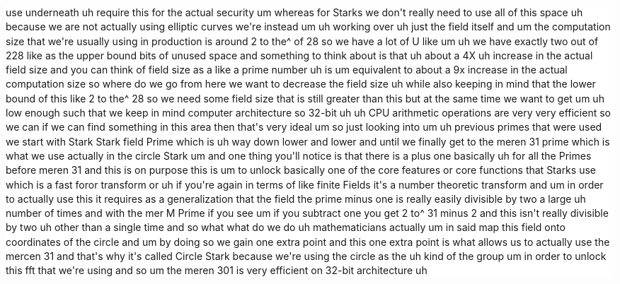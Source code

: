 use underneath uh require this for the
actual security um whereas for Starks we
don't really need to use all of this
space uh because we are not actually
using elliptic curves we're instead um
uh working over uh just the field itself
and um the computation size that we're
usually using in production is around 2
to the^ of 28 so we have a lot of U like
um uh we have exactly two out of 228
like as the upper bound bits of unused
space and something to think about is
that uh about a 4X uh increase in the
actual field size and you can think of
field size as a like a prime number uh
is um equivalent to about a 9x increase
in the actual computation size so where
do we go from here we want to decrease
the field size uh while also keeping in
mind that the lower bound of this like 2
to the^ 28 so we need some field size
that is still greater than this but at
the same time we want to get um uh low
enough such that we keep in mind
computer architecture so 32-bit uh uh
CPU arithmetic operations are very very
efficient so we can if we can find
something in this area then that's very
ideal um so just looking into um uh
previous primes that were used we start
with Stark Stark field Prime which is uh
way down lower and lower and until we
finally get to the meren 31 prime which
is what we use actually in the circle
Stark um and one thing you'll notice is
that there is a plus one basically uh
for all the Primes before meren 31 and
this is on purpose this is um to unlock
basically one of the core features or
core functions that Starks use which is
a fast foror transform or uh if you're
again in terms of like finite Fields
it's a number theoretic transform and um
in order to actually use this it
requires as a generalization that the
field the prime minus one is really
easily divisible by two a large uh
number of times and with the mer M Prime
if you see um if you subtract one you
get 2 to^ 31 minus 2 and this isn't
really divisible by two uh other than a
single
time and so what what do we do uh
mathematicians actually um in said map
this field onto coordinates of the
circle and um by doing so we gain one
extra point and this one extra point is
what allows us to actually use the
mercen 31 and that's why it's called
Circle Stark because we're using the
circle as the uh kind of the group um in
order to unlock this fft that we're
using and so um the meren 301 is very
efficient on 32-bit architecture uh